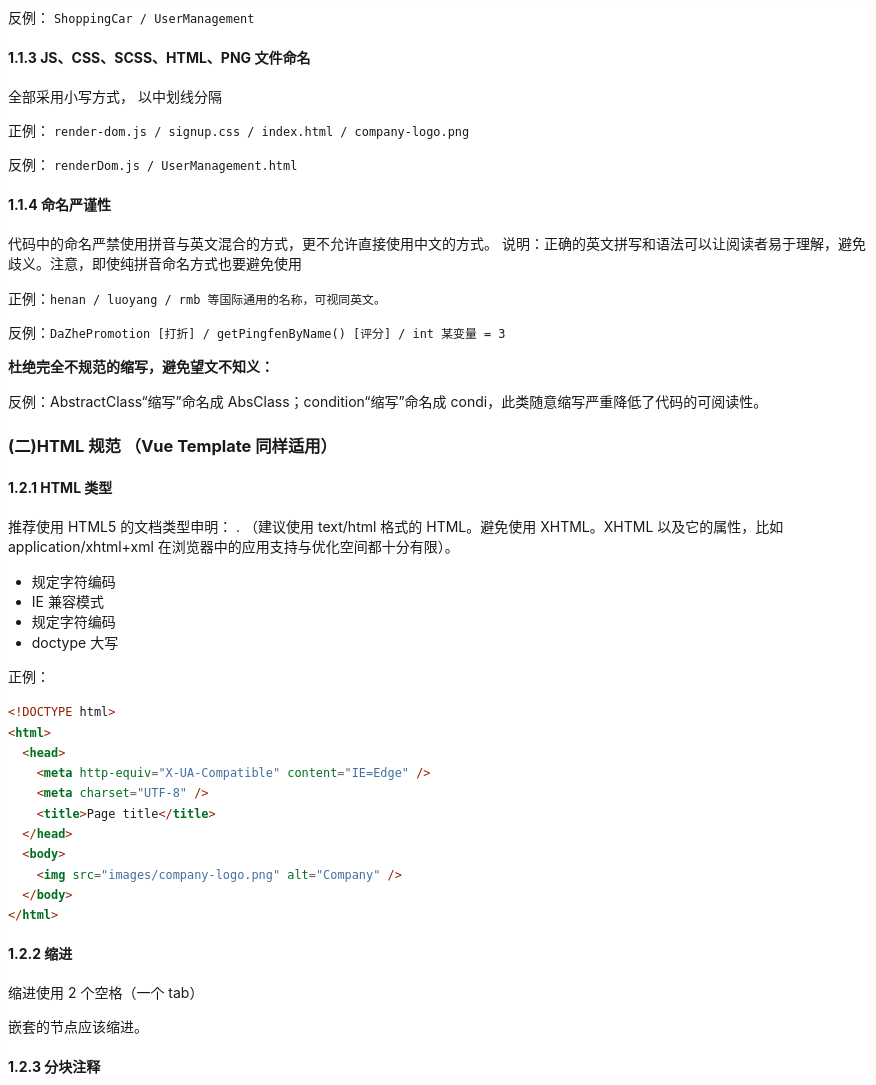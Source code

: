 反例： `ShoppingCar / UserManagement`

#### 1.1.3 JS、CSS、SCSS、HTML、PNG 文件命名

全部采用小写方式， 以中划线分隔

正例： `render-dom.js / signup.css / index.html / company-logo.png`

反例： `renderDom.js / UserManagement.html`

#### 1.1.4 命名严谨性

代码中的命名严禁使用拼音与英文混合的方式，更不允许直接使用中文的方式。 说明：正确的英文拼写和语法可以让阅读者易于理解，避免歧义。注意，即使纯拼音命名方式也要避免使用

正例：`henan / luoyang / rmb 等国际通用的名称，可视同英文。`

反例：`DaZhePromotion [打折] / getPingfenByName() [评分] / int 某变量 = 3`

**杜绝完全不规范的缩写，避免望文不知义：**

反例：AbstractClass“缩写”命名成 AbsClass；condition“缩写”命名成 condi，此类随意缩写严重降低了代码的可阅读性。

### (二)HTML 规范 （Vue Template 同样适用）

#### 1.2.1 HTML 类型

推荐使用 HTML5 的文档类型申明： .
（建议使用 text/html 格式的 HTML。避免使用 XHTML。XHTML 以及它的属性，比如 application/xhtml+xml 在浏览器中的应用支持与优化空间都十分有限）。

- 规定字符编码
- IE 兼容模式
- 规定字符编码
- doctype 大写

正例：

```html
<!DOCTYPE html>
<html>
  <head>
    <meta http-equiv="X-UA-Compatible" content="IE=Edge" />
    <meta charset="UTF-8" />
    <title>Page title</title>
  </head>
  <body>
    <img src="images/company-logo.png" alt="Company" />
  </body>
</html>
```

#### 1.2.2 缩进

缩进使用 2 个空格（一个 tab）

嵌套的节点应该缩进。

#### 1.2.3 分块注释
